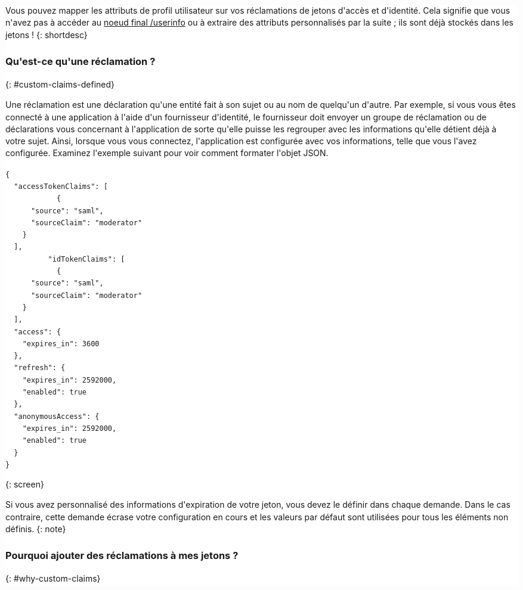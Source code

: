 Vous pouvez mapper les attributs de profil utilisateur sur vos réclamations de jetons d'accès et d'identité. Cela signifie que vous n'avez pas à accéder au [noeud final /userinfo](https://us-south.appid.cloud.ibm.com/swagger-ui/#/Authorization_Server_V4/userInfo) ou à extraire des attributs personnalisés par la suite ; ils sont déjà stockés dans les jetons !
{: shortdesc}

### Qu'est-ce qu'une réclamation ?
{: #custom-claims-defined}

Une réclamation est une déclaration qu'une entité fait à son sujet ou au nom de quelqu'un d'autre. Par exemple, si vous vous êtes connecté à une application à l'aide d'un fournisseur d'identité, le fournisseur doit envoyer un groupe de réclamation ou de déclarations vous concernant à l'application de sorte qu'elle puisse les regrouper avec les informations qu'elle détient déjà à votre sujet. Ainsi, lorsque vous vous connectez, l'application est configurée avec vos informations, telle que vous l'avez configurée. Examinez l'exemple suivant pour voir comment formater l'objet JSON.

```
{
  "accessTokenClaims": [
            {
      "source": "saml",
      "sourceClaim": "moderator"
    }
  ],
          "idTokenClaims": [
            {
      "source": "saml",
      "sourceClaim": "moderator"
    }
  ],
  "access": {
    "expires_in": 3600
  },
  "refresh": {
    "expires_in": 2592000,
    "enabled": true
  },
  "anonymousAccess": {
    "expires_in": 2592000,
    "enabled": true
  }
}
```
{: screen}

Si vous avez personnalisé des informations d'expiration de votre jeton, vous devez le définir dans chaque demande. Dans le cas contraire, cette demande écrase votre configuration en cours et les valeurs par défaut sont utilisées pour tous les éléments non définis.
{: note}

### Pourquoi ajouter des réclamations à mes jetons ?
{: #why-custom-claims}
